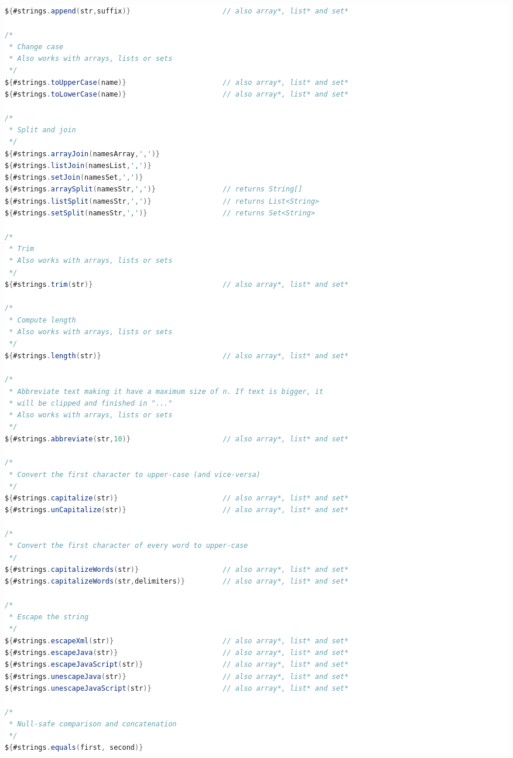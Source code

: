 ```java
${#strings.append(str,suffix)}                      // also array*, list* and set*

/*
 * Change case
 * Also works with arrays, lists or sets
 */
${#strings.toUpperCase(name)}                       // also array*, list* and set*
${#strings.toLowerCase(name)}                       // also array*, list* and set*

/*
 * Split and join
 */
${#strings.arrayJoin(namesArray,',')}
${#strings.listJoin(namesList,',')}
${#strings.setJoin(namesSet,',')}
${#strings.arraySplit(namesStr,',')}                // returns String[]
${#strings.listSplit(namesStr,',')}                 // returns List<String>
${#strings.setSplit(namesStr,',')}                  // returns Set<String>

/*
 * Trim
 * Also works with arrays, lists or sets
 */
${#strings.trim(str)}                               // also array*, list* and set*

/*
 * Compute length
 * Also works with arrays, lists or sets
 */
${#strings.length(str)}                             // also array*, list* and set*

/*
 * Abbreviate text making it have a maximum size of n. If text is bigger, it
 * will be clipped and finished in "..."
 * Also works with arrays, lists or sets
 */
${#strings.abbreviate(str,10)}                      // also array*, list* and set*

/*
 * Convert the first character to upper-case (and vice-versa)
 */
${#strings.capitalize(str)}                         // also array*, list* and set*
${#strings.unCapitalize(str)}                       // also array*, list* and set*

/*
 * Convert the first character of every word to upper-case
 */
${#strings.capitalizeWords(str)}                    // also array*, list* and set*
${#strings.capitalizeWords(str,delimiters)}         // also array*, list* and set*

/*
 * Escape the string
 */
${#strings.escapeXml(str)}                          // also array*, list* and set*
${#strings.escapeJava(str)}                         // also array*, list* and set*
${#strings.escapeJavaScript(str)}                   // also array*, list* and set*
${#strings.unescapeJava(str)}                       // also array*, list* and set*
${#strings.unescapeJavaScript(str)}                 // also array*, list* and set*

/*
 * Null-safe comparison and concatenation
 */
${#strings.equals(first, second)}
```